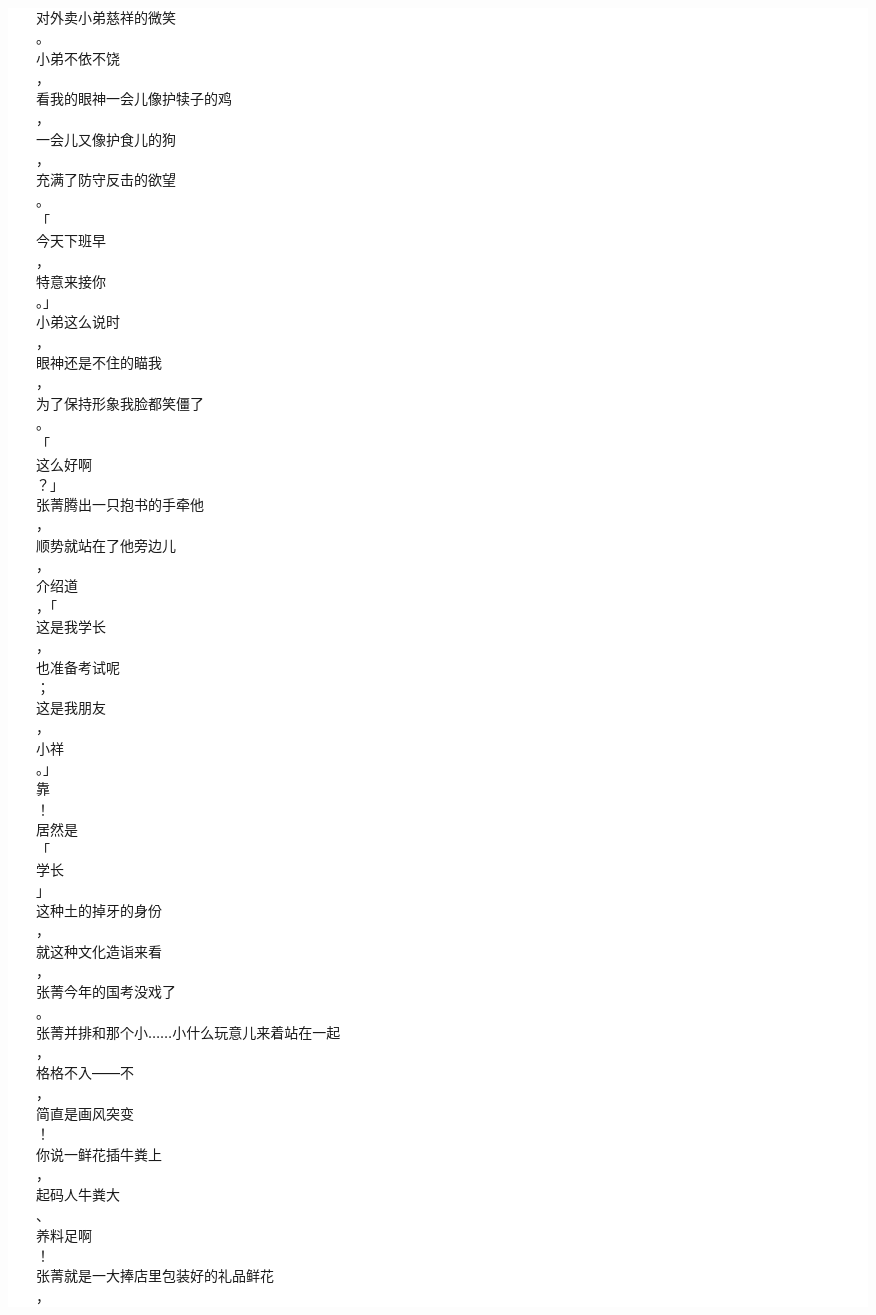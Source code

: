&emsp;&emsp;对外卖小弟慈祥的微笑  
&emsp;&emsp;。  
&emsp;&emsp;小弟不依不饶  
&emsp;&emsp;，  
&emsp;&emsp;看我的眼神一会儿像护犊子的鸡  
&emsp;&emsp;，  
&emsp;&emsp;一会儿又像护食儿的狗  
&emsp;&emsp;，  
&emsp;&emsp;充满了防守反击的欲望  
&emsp;&emsp;。  
&emsp;&emsp;「  
&emsp;&emsp;今天下班早  
&emsp;&emsp;，  
&emsp;&emsp;特意来接你  
&emsp;&emsp;。」  
&emsp;&emsp;小弟这么说时  
&emsp;&emsp;，  
&emsp;&emsp;眼神还是不住的瞄我  
&emsp;&emsp;，  
&emsp;&emsp;为了保持形象我脸都笑僵了  
&emsp;&emsp;。  
&emsp;&emsp;「  
&emsp;&emsp;这么好啊  
&emsp;&emsp;？」  
&emsp;&emsp;张菁腾出一只抱书的手牵他  
&emsp;&emsp;，  
&emsp;&emsp;顺势就站在了他旁边儿  
&emsp;&emsp;，  
&emsp;&emsp;介绍道  
&emsp;&emsp;，「  
&emsp;&emsp;这是我学长  
&emsp;&emsp;，  
&emsp;&emsp;也准备考试呢  
&emsp;&emsp;；  
&emsp;&emsp;这是我朋友  
&emsp;&emsp;，  
&emsp;&emsp;小祥  
&emsp;&emsp;。」  
&emsp;&emsp;靠  
&emsp;&emsp;！  
&emsp;&emsp;居然是  
&emsp;&emsp;「  
&emsp;&emsp;学长  
&emsp;&emsp;」  
&emsp;&emsp;这种土的掉牙的身份  
&emsp;&emsp;，  
&emsp;&emsp;就这种文化造诣来看  
&emsp;&emsp;，  
&emsp;&emsp;张菁今年的国考没戏了  
&emsp;&emsp;。  
&emsp;&emsp;张菁并排和那个小……小什么玩意儿来着站在一起  
&emsp;&emsp;，  
&emsp;&emsp;格格不入——不  
&emsp;&emsp;，  
&emsp;&emsp;简直是画风突变  
&emsp;&emsp;！  
&emsp;&emsp;你说一鲜花插牛粪上  
&emsp;&emsp;，  
&emsp;&emsp;起码人牛粪大  
&emsp;&emsp;、  
&emsp;&emsp;养料足啊  
&emsp;&emsp;！  
&emsp;&emsp;张菁就是一大捧店里包装好的礼品鲜花  
&emsp;&emsp;，  